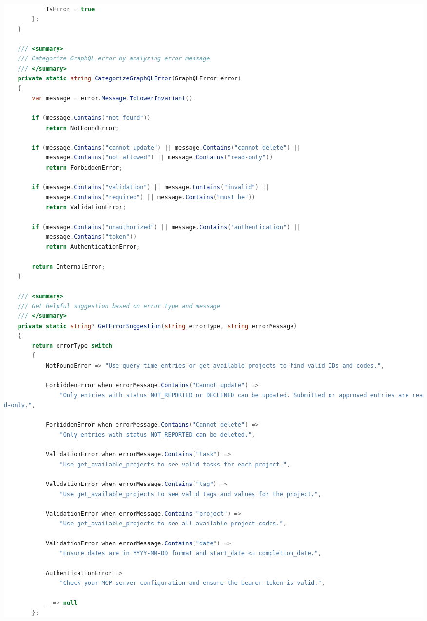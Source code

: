 ```csharp
            IsError = true
        };
    }

    /// <summary>
    /// Categorize GraphQL error by analyzing error message
    /// </summary>
    private static string CategorizeGraphQLError(GraphQLError error)
    {
        var message = error.Message.ToLowerInvariant();

        if (message.Contains("not found"))
            return NotFoundError;

        if (message.Contains("cannot update") || message.Contains("cannot delete") ||
            message.Contains("not allowed") || message.Contains("read-only"))
            return ForbiddenError;

        if (message.Contains("validation") || message.Contains("invalid") ||
            message.Contains("required") || message.Contains("must be"))
            return ValidationError;

        if (message.Contains("unauthorized") || message.Contains("authentication") ||
            message.Contains("token"))
            return AuthenticationError;

        return InternalError;
    }

    /// <summary>
    /// Get helpful suggestion based on error type and message
    /// </summary>
    private static string? GetErrorSuggestion(string errorType, string errorMessage)
    {
        return errorType switch
        {
            NotFoundError => "Use query_time_entries or get_available_projects to find valid IDs and codes.",

            ForbiddenError when errorMessage.Contains("Cannot update") =>
                "Only entries with status NOT_REPORTED or DECLINED can be updated. Submitted or approved entries are read-only.",

            ForbiddenError when errorMessage.Contains("Cannot delete") =>
                "Only entries with status NOT_REPORTED can be deleted.",

            ValidationError when errorMessage.Contains("task") =>
                "Use get_available_projects to see valid tasks for each project.",

            ValidationError when errorMessage.Contains("tag") =>
                "Use get_available_projects to see valid tags and values for the project.",

            ValidationError when errorMessage.Contains("project") =>
                "Use get_available_projects to see all available project codes.",

            ValidationError when errorMessage.Contains("date") =>
                "Ensure dates are in YYYY-MM-DD format and start_date <= completion_date.",

            AuthenticationError =>
                "Check your MCP server configuration and ensure the bearer token is valid.",

            _ => null
        };
```